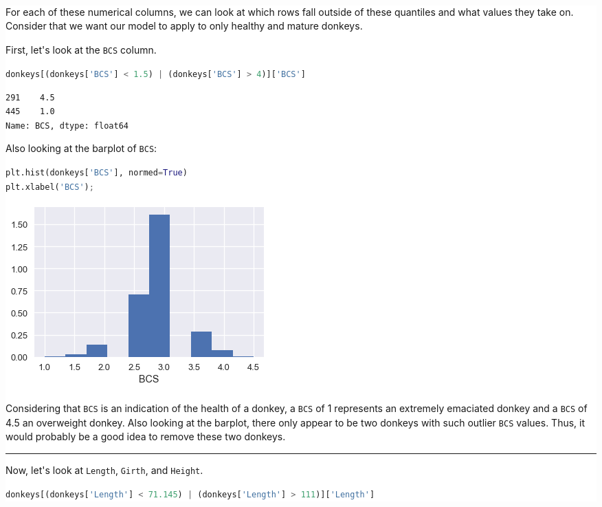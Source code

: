

For each of these numerical columns, we can look at which rows fall outside of these quantiles and what values they take on. Consider that we want our model to apply to only healthy and mature donkeys.

First, let's look at the `BCS` column.


```python
donkeys[(donkeys['BCS'] < 1.5) | (donkeys['BCS'] > 4)]['BCS']
```




    291    4.5
    445    1.0
    Name: BCS, dtype: float64



Also looking at the barplot of `BCS`:


```python
plt.hist(donkeys['BCS'], normed=True)
plt.xlabel('BCS');
```


![png](linear_case_study_files/linear_case_study_17_0.png)


Considering that `BCS` is an indication of the health of a donkey, a `BCS` of 1 represents an extremely emaciated donkey and a `BCS` of 4.5 an overweight donkey. Also looking at the barplot, there only appear to be two donkeys with such outlier `BCS` values. Thus, it would probably be a good idea to remove these two donkeys.

---

Now, let's look at `Length`, `Girth`, and `Height`.


```python
donkeys[(donkeys['Length'] < 71.145) | (donkeys['Length'] > 111)]['Length']
```
